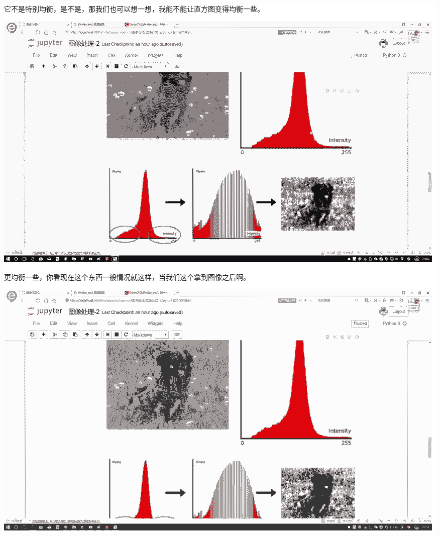 它不是特别均衡，是不是，那我们也可以想一想，我能不能让直方图变得均衡一些。

![](img/951227fc1fbde607f26fef4d1895d113_35.png)

更均衡一些，你看现在这个东西一般情况就这样，当我们这个拿到图像之后啊。

![](img/951227fc1fbde607f26fef4d1895d113_37.png)
